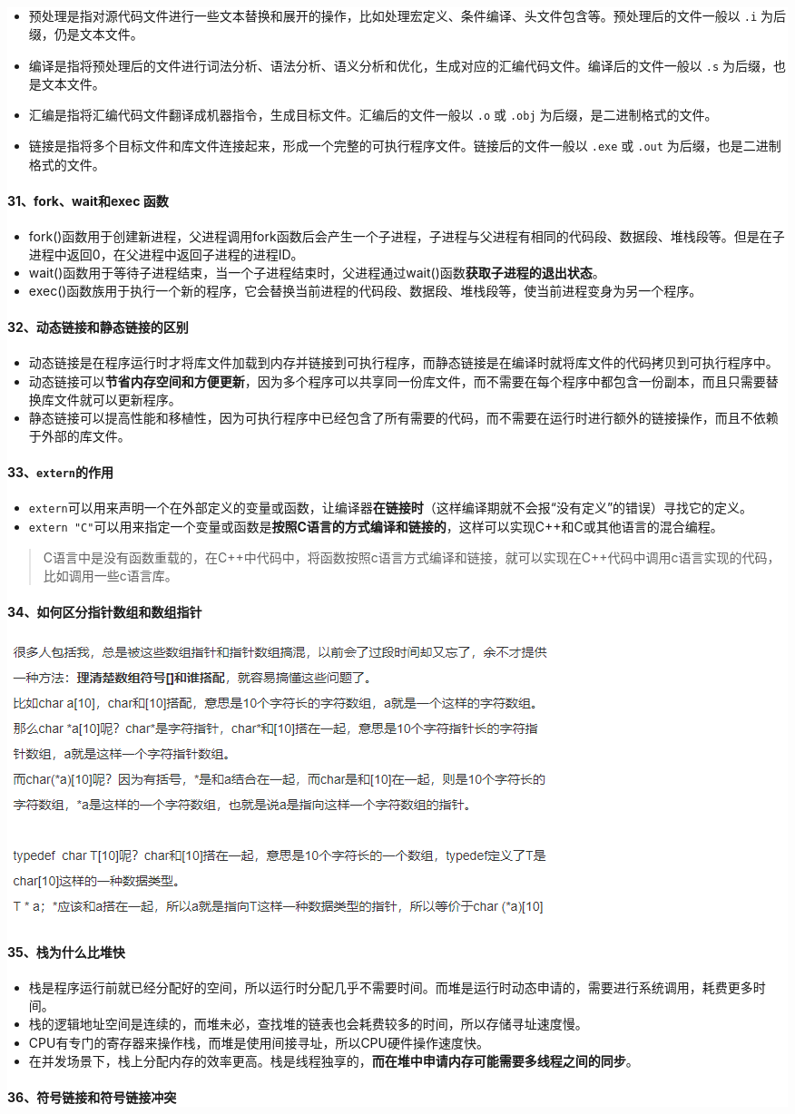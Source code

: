 - 预处理是指对源代码文件进行一些文本替换和展开的操作，比如处理宏定义、条件编译、头文件包含等。预处理后的文件一般以 `.i` 为后缀，仍是文本文件。

- 编译是指将预处理后的文件进行词法分析、语法分析、语义分析和优化，生成对应的汇编代码文件。编译后的文件一般以 `.s` 为后缀，也是文本文件。
- 汇编是指将汇编代码文件翻译成机器指令，生成目标文件。汇编后的文件一般以 `.o` 或 `.obj` 为后缀，是二进制格式的文件。
- 链接是指将多个目标文件和库文件连接起来，形成一个完整的可执行程序文件。链接后的文件一般以 `.exe` 或 `.out` 为后缀，也是二进制格式的文件。

#### 31、fork、wait和exec 函数

- fork()函数用于创建新进程，父进程调用fork函数后会产生一个子进程，子进程与父进程有相同的代码段、数据段、堆栈段等。但是在子进程中返回0，在父进程中返回子进程的进程ID。
- wait()函数用于等待子进程结束，当一个子进程结束时，父进程通过wait()函数**获取子进程的退出状态**。
- exec()函数族用于执行一个新的程序，它会替换当前进程的代码段、数据段、堆栈段等，使当前进程变身为另一个程序。

#### 32、动态链接和静态链接的区别

- 动态链接是在程序运行时才将库文件加载到内存并链接到可执行程序，而静态链接是在编译时就将库文件的代码拷贝到可执行程序中。
- 动态链接可以**节省内存空间和方便更新**，因为多个程序可以共享同一份库文件，而不需要在每个程序中都包含一份副本，而且只需要替换库文件就可以更新程序。
- 静态链接可以提高性能和移植性，因为可执行程序中已经包含了所有需要的代码，而不需要在运行时进行额外的链接操作，而且不依赖于外部的库文件。

#### 33、`extern`的作用

- `extern`可以用来声明一个在外部定义的变量或函数，让编译器**在链接时**（这样编译期就不会报“没有定义”的错误）寻找它的定义。
- `extern "C"`可以用来指定一个变量或函数是**按照C语言的方式编译和链接的**，这样可以实现C++和C或其他语言的混合编程。

> C语言中是没有函数重载的，在C++中代码中，将函数按照c语言方式编译和链接，就可以实现在C++代码中调用c语言实现的代码，比如调用一些c语言库。 

#### 34、如何区分指针数组和数组指针



![image-20230422153328105](assets/image-20230422153328105.png)

#### 35、栈为什么比堆快

- 栈是程序运行前就已经分配好的空间，所以运行时分配几乎不需要时间。而堆是运行时动态申请的，需要进行系统调用，耗费更多时间。
- 栈的逻辑地址空间是连续的，而堆未必，查找堆的链表也会耗费较多的时间，所以存储寻址速度慢。
- CPU有专门的寄存器来操作栈，而堆是使用间接寻址，所以CPU硬件操作速度快。
- 在并发场景下，栈上分配内存的效率更高。栈是线程独享的，**而在堆中申请内存可能需要多线程之间的同步**。

#### 36、符号链接和符号链接冲突
